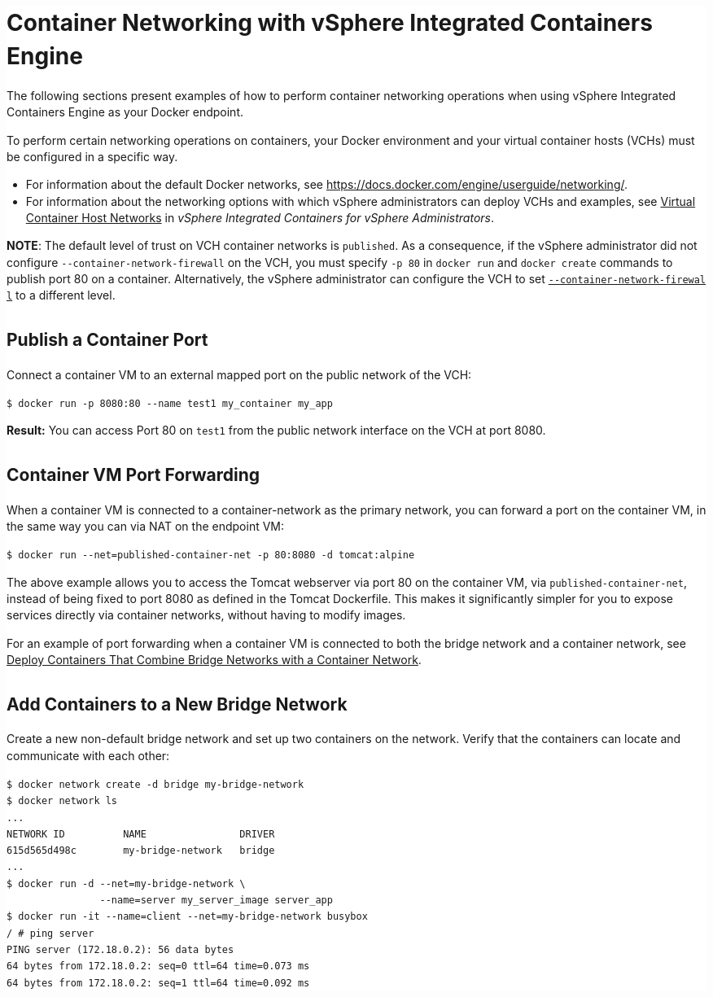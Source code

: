 # Container Networking with vSphere Integrated Containers Engine #

The following sections present examples of how to perform container networking operations when using vSphere Integrated Containers Engine as your Docker endpoint.

To perform certain networking operations on containers, your Docker environment and your virtual container hosts (VCHs) must be configured in a specific way.

- For information about the default Docker networks, see https://docs.docker.com/engine/userguide/networking/.
- For information about the networking options with which vSphere administrators can deploy VCHs and examples, see [Virtual Container Host Networks](../vic_vsphere_admin/vch_networking.md) in *vSphere Integrated Containers for vSphere Administrators*.

**NOTE**: The default level of trust on VCH container networks is `published`. As a consequence, if the vSphere administrator did not configure `--container-network-firewall` on the VCH, you must specify `-p 80` in `docker run` and `docker create` commands to publish port 80 on a container. Alternatively, the vSphere administrator can configure the VCH to set [`--container-network-firewall`](../vic_vsphere_admin/container_networks.md#container-network-firewall) to a different level. 


## Publish a Container Port <a id="port"></a>

Connect a container VM to an external mapped port on the public network of the VCH:

`$ docker run -p 8080:80 --name test1 my_container my_app`

**Result:**  You can access Port 80 on `test1` from the public network interface on the VCH at port 8080.

## Container VM Port Forwarding <a id="portforwarding"></a>

When a container VM is connected to a container-network as the primary network, you can forward a port on the container VM, in the same way you can via NAT on the endpoint VM:

`$ docker run --net=published-container-net -p 80:8080 -d tomcat:alpine`

The above example allows you to access the Tomcat webserver via port 80 on the container VM, via `published-container-net`, instead of being fixed to port 8080 as defined in the Tomcat Dockerfile. This makes it significantly simpler for you to expose services directly via container networks, without having to modify images.

For an example of port forwarding when a container VM is connected to both the bridge network and a container network, see [Deploy Containers That Combine Bridge Networks with a Container Network](#containerbridge).

## Add Containers to a New Bridge Network <a id="newbridge"></a>

Create a new non-default bridge network and set up two containers on the network. Verify that the containers can locate and communicate with each other:

    $ docker network create -d bridge my-bridge-network
    $ docker network ls
    ...
    NETWORK ID          NAME                DRIVER
    615d565d498c        my-bridge-network   bridge
    ...
    $ docker run -d --net=my-bridge-network \
                    --name=server my_server_image server_app
    $ docker run -it --name=client --net=my-bridge-network busybox
    / # ping server
    PING server (172.18.0.2): 56 data bytes
    64 bytes from 172.18.0.2: seq=0 ttl=64 time=0.073 ms
    64 bytes from 172.18.0.2: seq=1 ttl=64 time=0.092 ms